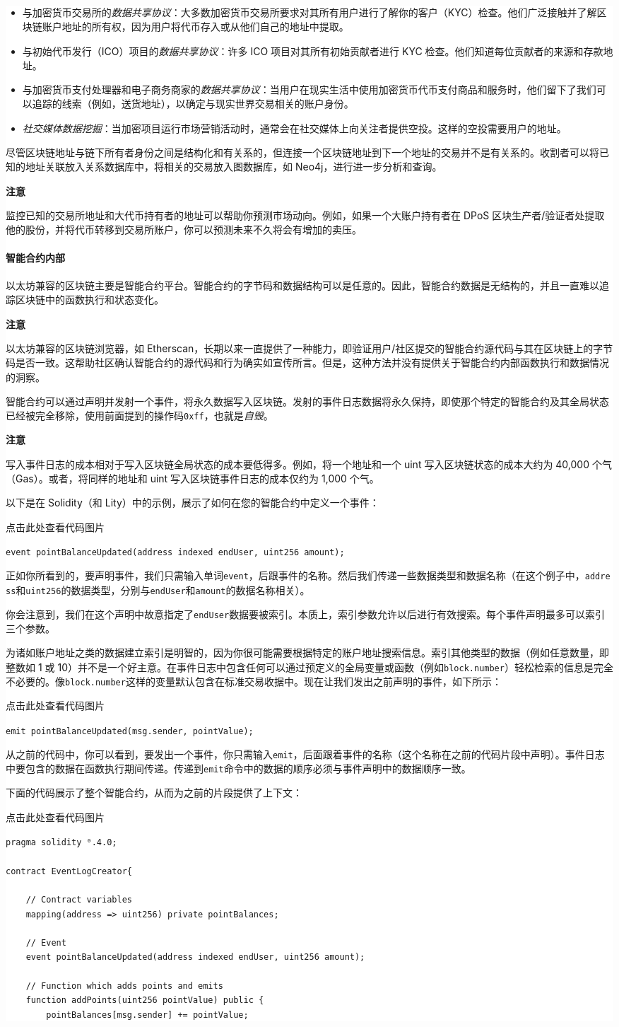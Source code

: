 +   与加密货币交易所的*数据共享协议*：大多数加密货币交易所要求对其所有用户进行了解你的客户（KYC）检查。他们广泛接触并了解区块链账户地址的所有权，因为用户将代币存入或从他们自己的地址中提取。

+   与初始代币发行（ICO）项目的*数据共享协议*：许多 ICO 项目对其所有初始贡献者进行 KYC 检查。他们知道每位贡献者的来源和存款地址。

+   与加密货币支付处理器和电子商务商家的*数据共享协议*：当用户在现实生活中使用加密货币代币支付商品和服务时，他们留下了我们可以追踪的线索（例如，送货地址），以确定与现实世界交易相关的账户身份。

+   *社交媒体数据挖掘*：当加密项目运行市场营销活动时，通常会在社交媒体上向关注者提供空投。这样的空投需要用户的地址。

尽管区块链地址与链下所有者身份之间是结构化和有关系的，但连接一个区块链地址到下一个地址的交易并不是有关系的。收割者可以将已知的地址关联放入关系数据库中，将相关的交易放入图数据库，如 Neo4j，进行进一步分析和查询。

**注意**

监控已知的交易所地址和大代币持有者的地址可以帮助你预测市场动向。例如，如果一个大账户持有者在 DPoS 区块生产者/验证者处提取他的股份，并将代币转移到交易所账户，你可以预测未来不久将会有增加的卖压。

#### 智能合约内部

以太坊兼容的区块链主要是智能合约平台。智能合约的字节码和数据结构可以是任意的。因此，智能合约数据是无结构的，并且一直难以追踪区块链中的函数执行和状态变化。

**注意**

以太坊兼容的区块链浏览器，如 Etherscan，长期以来一直提供了一种能力，即验证用户/社区提交的智能合约源代码与其在区块链上的字节码是否一致。这帮助社区确认智能合约的源代码和行为确实如宣传所言。但是，这种方法并没有提供关于智能合约内部函数执行和数据情况的洞察。

智能合约可以通过声明并发射一个事件，将永久数据写入区块链。发射的事件日志数据将永久保持，即使那个特定的智能合约及其全局状态已经被完全移除，使用前面提到的操作码`0xff`，也就是*自毁*。

**注意**

写入事件日志的成本相对于写入区块链全局状态的成本要低得多。例如，将一个地址和一个 uint 写入区块链状态的成本大约为 40,000 个气（Gas）。或者，将同样的地址和 uint 写入区块链事件日志的成本仅约为 1,000 个气。

以下是在 Solidity（和 Lity）中的示例，展示了如何在您的智能合约中定义一个事件：

点击此处查看代码图片

```
event pointBalanceUpdated(address indexed endUser, uint256 amount);
```

正如你所看到的，要声明事件，我们只需输入单词`event`，后跟事件的名称。然后我们传递一些数据类型和数据名称（在这个例子中，`address`和`uint256`的数据类型，分别与`endUser`和`amount`的数据名称相关）。

你会注意到，我们在这个声明中故意指定了`endUser`数据要被索引。本质上，索引参数允许以后进行有效搜索。每个事件声明最多可以索引三个参数。

为诸如账户地址之类的数据建立索引是明智的，因为你很可能需要根据特定的账户地址搜索信息。索引其他类型的数据（例如任意数量，即整数如 1 或 10）并不是一个好主意。在事件日志中包含任何可以通过预定义的全局变量或函数（例如`block.number`）轻松检索的信息是完全不必要的。像`block.number`这样的变量默认包含在标准交易收据中。现在让我们发出之前声明的事件，如下所示：

点击此处查看代码图片

```
emit pointBalanceUpdated(msg.sender, pointValue);
```

从之前的代码中，你可以看到，要发出一个事件，你只需输入`emit`，后面跟着事件的名称（这个名称在之前的代码片段中声明）。事件日志中要包含的数据在函数执行期间传递。传递到`emit`命令中的数据的顺序必须与事件声明中的数据顺序一致。

下面的代码展示了整个智能合约，从而为之前的片段提供了上下文：

点击此处查看代码图片

```
pragma solidity ⁰.4.0;

contract EventLogCreator{

    // Contract variables
    mapping(address => uint256) private pointBalances;

    // Event
    event pointBalanceUpdated(address indexed endUser, uint256 amount);

    // Function which adds points and emits
    function addPoints(uint256 pointValue) public {
        pointBalances[msg.sender] += pointValue;
```